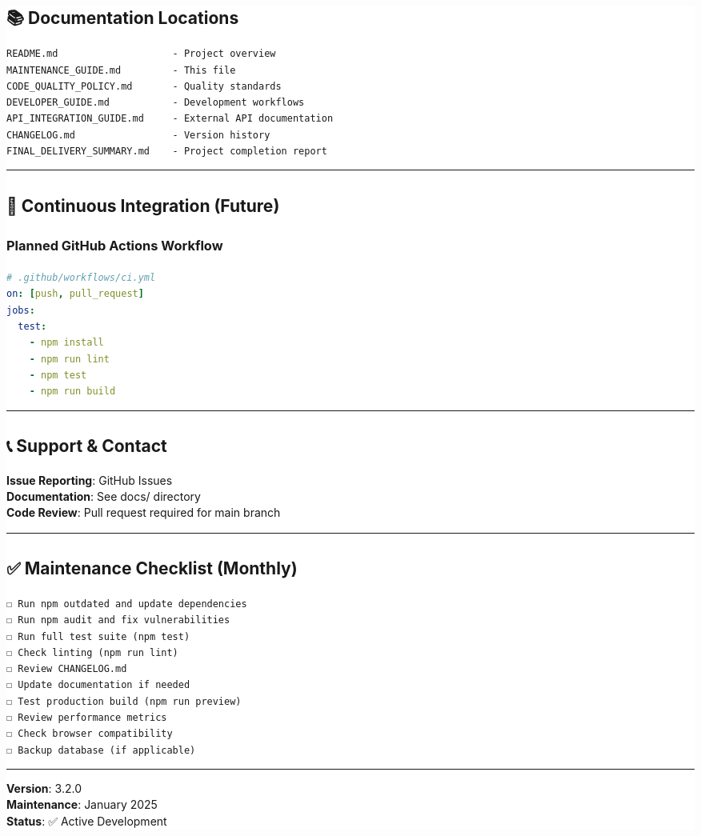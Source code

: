 
## 📚 Documentation Locations

```
README.md                    - Project overview
MAINTENANCE_GUIDE.md         - This file
CODE_QUALITY_POLICY.md       - Quality standards
DEVELOPER_GUIDE.md           - Development workflows
API_INTEGRATION_GUIDE.md     - External API documentation
CHANGELOG.md                 - Version history
FINAL_DELIVERY_SUMMARY.md    - Project completion report
```

---

## 🔄 Continuous Integration (Future)

### Planned GitHub Actions Workflow
```yaml
# .github/workflows/ci.yml
on: [push, pull_request]
jobs:
  test:
    - npm install
    - npm run lint
    - npm test
    - npm run build
```

---

## 📞 Support & Contact

**Issue Reporting**: GitHub Issues  
**Documentation**: See docs/ directory  
**Code Review**: Pull request required for main branch  

---

## ✅ Maintenance Checklist (Monthly)

```
☐ Run npm outdated and update dependencies
☐ Run npm audit and fix vulnerabilities
☐ Run full test suite (npm test)
☐ Check linting (npm run lint)
☐ Review CHANGELOG.md
☐ Update documentation if needed
☐ Test production build (npm run preview)
☐ Review performance metrics
☐ Check browser compatibility
☐ Backup database (if applicable)
```

---

**Version**: 3.2.0  
**Maintenance**: January 2025  
**Status**: ✅ Active Development
